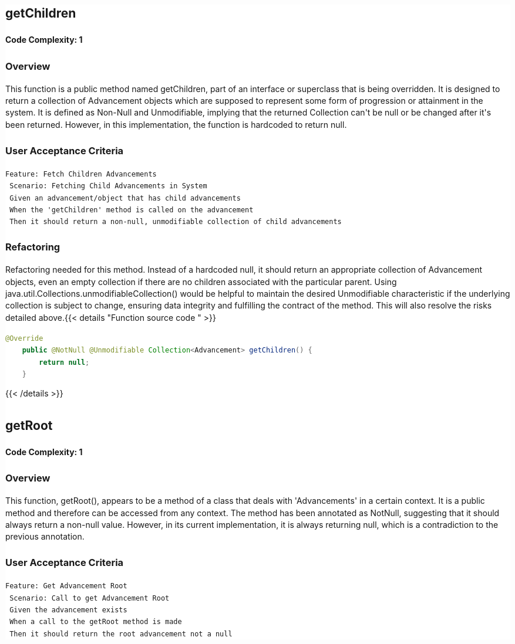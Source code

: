 ## getChildren
#### Code Complexity: 1
### Overview
This function is a public method named getChildren, part of an interface or superclass that is being overridden. It is designed to return a collection of Advancement objects which are supposed to represent some form of progression or attainment in the system. It is defined as Non-Null and Unmodifiable, implying that the returned Collection can't be null or be changed after it's been returned. However, in this implementation, the function is hardcoded to return null.

### User Acceptance Criteria
```gherkin
Feature: Fetch Children Advancements
 Scenario: Fetching Child Advancements in System
 Given an advancement/object that has child advancements
 When the 'getChildren' method is called on the advancement
 Then it should return a non-null, unmodifiable collection of child advancements
```

### Refactoring
Refactoring needed for this method. Instead of a hardcoded null, it should return an appropriate collection of Advancement objects, even an empty collection if there are no children associated with the particular parent. Using java.util.Collections.unmodifiableCollection() would be helpful to maintain the desired Unmodifiable characteristic if the underlying collection is subject to change, ensuring data integrity and fulfilling the contract of the method. This will also resolve the risks detailed above.{{< details "Function source code " >}}
```java
@Override
    public @NotNull @Unmodifiable Collection<Advancement> getChildren() {
        return null;
    }
```
{{< /details >}}

## getRoot
#### Code Complexity: 1
### Overview
This function, getRoot(), appears to be a method of a class that deals with 'Advancements' in a certain context. It is a public method and therefore can be accessed from any context. The method has been annotated as NotNull, suggesting that it should always return a non-null value. However, in its current implementation, it is always returning null, which is a contradiction to the previous annotation.

### User Acceptance Criteria
```gherkin
Feature: Get Advancement Root
 Scenario: Call to get Advancement Root
 Given the advancement exists
 When a call to the getRoot method is made
 Then it should return the root advancement not a null
```
